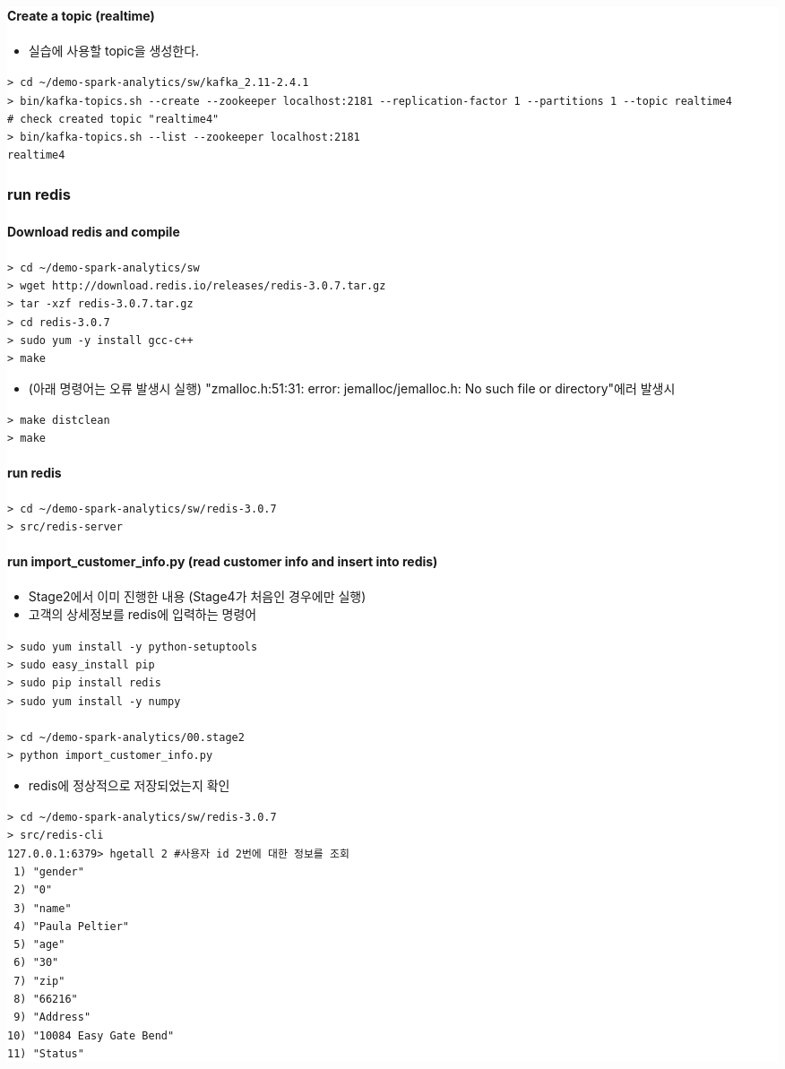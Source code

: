 #### Create a topic (realtime)
- 실습에 사용할 topic을 생성한다. 
```
> cd ~/demo-spark-analytics/sw/kafka_2.11-2.4.1
> bin/kafka-topics.sh --create --zookeeper localhost:2181 --replication-factor 1 --partitions 1 --topic realtime4
# check created topic "realtime4"
> bin/kafka-topics.sh --list --zookeeper localhost:2181
realtime4
```



### run redis 
#### Download redis and compile
```
> cd ~/demo-spark-analytics/sw
> wget http://download.redis.io/releases/redis-3.0.7.tar.gz
> tar -xzf redis-3.0.7.tar.gz
> cd redis-3.0.7
> sudo yum -y install gcc-c++
> make
```

- (아래 명령어는 오류 발생시 실행) "zmalloc.h:51:31: error: jemalloc/jemalloc.h: No such file or directory"에러 발생시
```
> make distclean
> make
```

#### run redis 
```
> cd ~/demo-spark-analytics/sw/redis-3.0.7
> src/redis-server
```

#### run import_customer_info.py (read customer info and insert into redis)
- Stage2에서 이미 진행한 내용 (Stage4가 처음인 경우에만 실행)
- 고객의 상세정보를 redis에 입력하는 명령어
```
> sudo yum install -y python-setuptools
> sudo easy_install pip
> sudo pip install redis
> sudo yum install -y numpy

> cd ~/demo-spark-analytics/00.stage2
> python import_customer_info.py
```

- redis에 정상적으로 저장되었는지 확인
```
> cd ~/demo-spark-analytics/sw/redis-3.0.7
> src/redis-cli
127.0.0.1:6379> hgetall 2 #사용자 id 2번에 대한 정보를 조회
 1) "gender"
 2) "0"
 3) "name"
 4) "Paula Peltier"
 5) "age"
 6) "30"
 7) "zip"
 8) "66216"
 9) "Address"
10) "10084 Easy Gate Bend"
11) "Status"
```